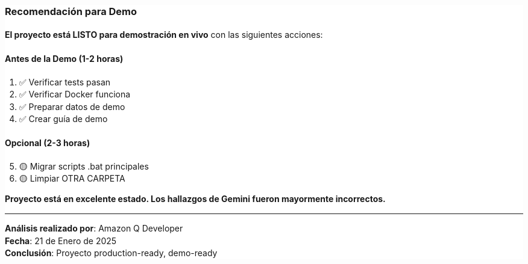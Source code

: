 ### Recomendación para Demo

**El proyecto está LISTO para demostración en vivo** con las siguientes acciones:

#### Antes de la Demo (1-2 horas)
1. ✅ Verificar tests pasan
2. ✅ Verificar Docker funciona
3. ✅ Preparar datos de demo
4. ✅ Crear guía de demo

#### Opcional (2-3 horas)
5. 🟡 Migrar scripts .bat principales
6. 🟡 Limpiar OTRA CARPETA

**Proyecto está en excelente estado. Los hallazgos de Gemini fueron mayormente incorrectos.**

---

**Análisis realizado por**: Amazon Q Developer  
**Fecha**: 21 de Enero de 2025  
**Conclusión**: Proyecto production-ready, demo-ready
